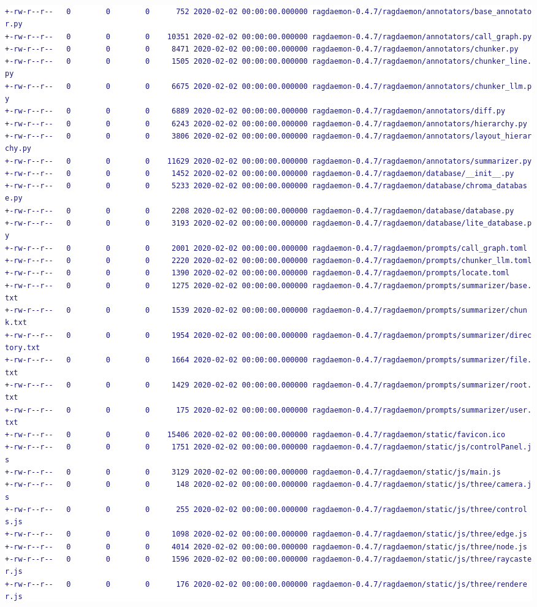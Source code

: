 ```diff
+-rw-r--r--   0        0        0      752 2020-02-02 00:00:00.000000 ragdaemon-0.4.7/ragdaemon/annotators/base_annotator.py
+-rw-r--r--   0        0        0    10351 2020-02-02 00:00:00.000000 ragdaemon-0.4.7/ragdaemon/annotators/call_graph.py
+-rw-r--r--   0        0        0     8471 2020-02-02 00:00:00.000000 ragdaemon-0.4.7/ragdaemon/annotators/chunker.py
+-rw-r--r--   0        0        0     1505 2020-02-02 00:00:00.000000 ragdaemon-0.4.7/ragdaemon/annotators/chunker_line.py
+-rw-r--r--   0        0        0     6675 2020-02-02 00:00:00.000000 ragdaemon-0.4.7/ragdaemon/annotators/chunker_llm.py
+-rw-r--r--   0        0        0     6889 2020-02-02 00:00:00.000000 ragdaemon-0.4.7/ragdaemon/annotators/diff.py
+-rw-r--r--   0        0        0     6243 2020-02-02 00:00:00.000000 ragdaemon-0.4.7/ragdaemon/annotators/hierarchy.py
+-rw-r--r--   0        0        0     3806 2020-02-02 00:00:00.000000 ragdaemon-0.4.7/ragdaemon/annotators/layout_hierarchy.py
+-rw-r--r--   0        0        0    11629 2020-02-02 00:00:00.000000 ragdaemon-0.4.7/ragdaemon/annotators/summarizer.py
+-rw-r--r--   0        0        0     1452 2020-02-02 00:00:00.000000 ragdaemon-0.4.7/ragdaemon/database/__init__.py
+-rw-r--r--   0        0        0     5233 2020-02-02 00:00:00.000000 ragdaemon-0.4.7/ragdaemon/database/chroma_database.py
+-rw-r--r--   0        0        0     2208 2020-02-02 00:00:00.000000 ragdaemon-0.4.7/ragdaemon/database/database.py
+-rw-r--r--   0        0        0     3193 2020-02-02 00:00:00.000000 ragdaemon-0.4.7/ragdaemon/database/lite_database.py
+-rw-r--r--   0        0        0     2001 2020-02-02 00:00:00.000000 ragdaemon-0.4.7/ragdaemon/prompts/call_graph.toml
+-rw-r--r--   0        0        0     2220 2020-02-02 00:00:00.000000 ragdaemon-0.4.7/ragdaemon/prompts/chunker_llm.toml
+-rw-r--r--   0        0        0     1390 2020-02-02 00:00:00.000000 ragdaemon-0.4.7/ragdaemon/prompts/locate.toml
+-rw-r--r--   0        0        0     1275 2020-02-02 00:00:00.000000 ragdaemon-0.4.7/ragdaemon/prompts/summarizer/base.txt
+-rw-r--r--   0        0        0     1539 2020-02-02 00:00:00.000000 ragdaemon-0.4.7/ragdaemon/prompts/summarizer/chunk.txt
+-rw-r--r--   0        0        0     1954 2020-02-02 00:00:00.000000 ragdaemon-0.4.7/ragdaemon/prompts/summarizer/directory.txt
+-rw-r--r--   0        0        0     1664 2020-02-02 00:00:00.000000 ragdaemon-0.4.7/ragdaemon/prompts/summarizer/file.txt
+-rw-r--r--   0        0        0     1429 2020-02-02 00:00:00.000000 ragdaemon-0.4.7/ragdaemon/prompts/summarizer/root.txt
+-rw-r--r--   0        0        0      175 2020-02-02 00:00:00.000000 ragdaemon-0.4.7/ragdaemon/prompts/summarizer/user.txt
+-rw-r--r--   0        0        0    15406 2020-02-02 00:00:00.000000 ragdaemon-0.4.7/ragdaemon/static/favicon.ico
+-rw-r--r--   0        0        0     1751 2020-02-02 00:00:00.000000 ragdaemon-0.4.7/ragdaemon/static/js/controlPanel.js
+-rw-r--r--   0        0        0     3129 2020-02-02 00:00:00.000000 ragdaemon-0.4.7/ragdaemon/static/js/main.js
+-rw-r--r--   0        0        0      148 2020-02-02 00:00:00.000000 ragdaemon-0.4.7/ragdaemon/static/js/three/camera.js
+-rw-r--r--   0        0        0      255 2020-02-02 00:00:00.000000 ragdaemon-0.4.7/ragdaemon/static/js/three/controls.js
+-rw-r--r--   0        0        0     1098 2020-02-02 00:00:00.000000 ragdaemon-0.4.7/ragdaemon/static/js/three/edge.js
+-rw-r--r--   0        0        0     4014 2020-02-02 00:00:00.000000 ragdaemon-0.4.7/ragdaemon/static/js/three/node.js
+-rw-r--r--   0        0        0     1596 2020-02-02 00:00:00.000000 ragdaemon-0.4.7/ragdaemon/static/js/three/raycaster.js
+-rw-r--r--   0        0        0      176 2020-02-02 00:00:00.000000 ragdaemon-0.4.7/ragdaemon/static/js/three/renderer.js
```